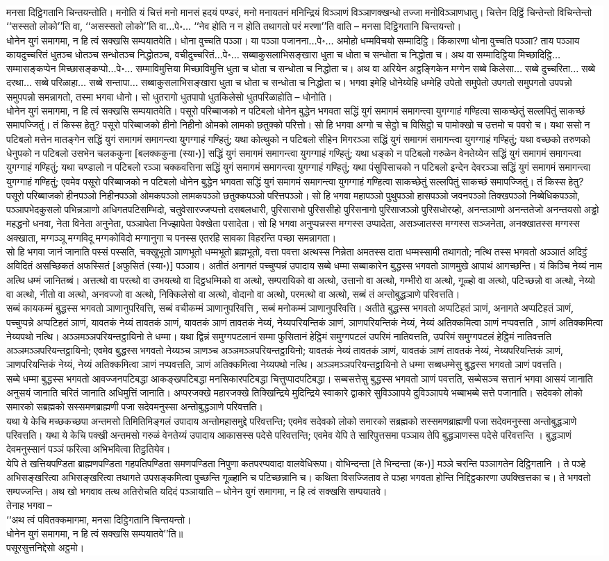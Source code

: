 मनसा दिट्ठिगतानि चिन्तयन्तोति। मनोति यं चित्तं मनो मानसं हदयं पण्डरं, मनो मनायतनं मनिन्द्रियं विञ्ञाणं विञ्ञाणक्खन्धो तज्जा मनोविञ्ञाणधातु। चित्तेन दिट्ठिं चिन्तेन्तो विचिन्तेन्तो ‘‘सस्सतो लोको’’ति वा, ‘‘असस्सतो लोको’’ति वा…पे॰… ‘‘नेव होति न न होति तथागतो परं मरणा’’ति वाति – मनसा दिट्ठिगतानि चिन्तयन्तो।  
धोनेन युगं समागमा, न हि त्वं सक्खसि सम्पयातवेति। धोना वुच्चति पञ्ञा। या पञ्ञा पजानना…पे॰… अमोहो धम्मविचयो सम्मादिट्ठि। किंकारणा धोना वुच्चति पञ्ञा? ताय पञ्ञाय कायदुच्चरितं धुतञ्च धोतञ्च सन्धोतञ्च निद्धोतञ्च, वचीदुच्चरितं…पे॰… सब्बाकुसलाभिसङ्खारा धुता च धोता च सन्धोता च निद्धोता च। अथ वा सम्मादिट्ठिया मिच्छादिट्ठि… सम्मासङ्कप्पेन मिच्छासङ्कप्पो…पे॰… सम्माविमुत्तिया मिच्छाविमुत्ति धुता च धोता च सन्धोता च निद्धोता च। अथ वा अरियेन अट्ठङ्गिकेन मग्गेन सब्बे किलेसा… सब्बे दुच्चरिता… सब्बे दरथा… सब्बे परिळाहा… सब्बे सन्तापा… सब्बाकुसलाभिसङ्खारा धुता च धोता च सन्धोता च निद्धोता च। भगवा इमेहि धोनेय्येहि धम्मेहि उपेतो समुपेतो उपगतो समुपगतो उपपन्नो समुपपन्नो समन्नागतो, तस्मा भगवा धोनो। सो धुतरागो धुतपापो धुतकिलेसो धुतपरिळाहोति – धोनोति।  
धोनेन युगं समागमा, न हि त्वं सक्खसि सम्पयातवेति। पसूरो परिब्बाजको न पटिबलो धोनेन बुद्धेन भगवता सद्धिं युगं समागमं समागन्त्वा युगग्गाहं गण्हित्वा साकच्छेतुं सल्लपितुं साकच्छं समापज्जितुं। तं किस्स हेतु? पसूरो परिब्बाजको हीनो निहीनो ओमको लामको छतुक्को परित्तो। सो हि भगवा अग्गो च सेट्ठो च विसिट्ठो च पामोक्खो च उत्तमो च पवरो च। यथा ससो न पटिबलो मत्तेन मातङ्गेन सद्धिं युगं समागमं समागन्त्वा युगग्गाहं गण्हितुं; यथा कोत्थुको न पटिबलो सीहेन मिगरञ्ञा सद्धिं युगं समागमं समागन्त्वा युगग्गाहं गण्हितुं; यथा वच्छको तरुणको धेनुपको न पटिबलो उसभेन चलककुना [बलक्ककुना (स्या॰)] सद्धिं युगं समागमं समागन्त्वा युगग्गाहं गण्हितुं; यथा धङ्को न पटिबलो गरुळेन वेनतेय्येन सद्धिं युगं समागमं समागन्त्वा युगग्गाहं गण्हितुं; यथा चण्डालो न पटिबलो रञ्ञा चक्कवत्तिना सद्धिं युगं समागमं समागन्त्वा युगग्गाहं गण्हितुं; यथा पंसुपिसाचको न पटिबलो इन्देन देवरञ्ञा सद्धिं युगं समागमं समागन्त्वा युगग्गाहं गण्हितुं; एवमेव पसूरो परिब्बाजको न पटिबलो धोनेन बुद्धेन भगवता सद्धिं युगं समागमं समागन्त्वा युगग्गाहं गण्हित्वा साकच्छेतुं सल्लपितुं साकच्छं समापज्जितुं। तं किस्स हेतु? पसूरो परिब्बाजको हीनपञ्ञो निहीनपञ्ञो ओमकपञ्ञो लामकपञ्ञो छतुक्कपञ्ञो परित्तपञ्ञो। सो हि भगवा महापञ्ञो पुथुपञ्ञो हासपञ्ञो जवनपञ्ञो तिक्खपञ्ञो निब्बेधिकपञ्ञो, पञ्ञापभेदकुसलो पभिन्नञाणो अधिगतपटिसम्भिदो, चतुवेसारज्जप्पत्तो दसबलधारी, पुरिसासभो पुरिससीहो पुरिसनागो पुरिसाजञ्ञो पुरिसधोरय्हो, अनन्तञाणो अनन्ततेजो अनन्तयसो अड्ढो महद्धनो धनवा, नेता विनेता अनुनेता, पञ्ञापेता निज्झापेता पेक्खेता पसादेता। सो हि भगवा अनुप्पन्नस्स मग्गस्स उप्पादेता, असञ्जातस्स मग्गस्स सञ्जनेता, अनक्खातस्स मग्गस्स अक्खाता, मग्गञ्ञू मग्गविदू मग्गकोविदो मग्गानुगा च पनस्स एतरहि सावका विहरन्ति पच्छा समन्नागता।  
सो हि भगवा जानं जानाति पस्सं पस्सति, चक्खुभूतो ञाणभूतो धम्मभूतो ब्रह्मभूतो, वत्ता पवत्ता अत्थस्स निन्नेता अमतस्स दाता धम्मस्सामी तथागतो; नत्थि तस्स भगवतो अञ्ञातं अदिट्ठं अविदितं असच्छिकतं अफस्सितं [अफुसितं (स्या॰)] पञ्ञाय। अतीतं अनागतं पच्चुप्पन्नं उपादाय सब्बे धम्मा सब्बाकारेन बुद्धस्स भगवतो ञाणमुखे आपाथं आगच्छन्ति। यं किञ्चि नेय्यं नाम अत्थि धम्मं जानितब्बं। अत्तत्थो वा परत्थो वा उभयत्थो वा दिट्ठधम्मिको वा अत्थो, सम्परायिको वा अत्थो, उत्तानो वा अत्थो, गम्भीरो वा अत्थो, गूळ्हो वा अत्थो, पटिच्छन्नो वा अत्थो, नेय्यो वा अत्थो, नीतो वा अत्थो, अनवज्जो वा अत्थो, निक्किलेसो वा अत्थो, वोदानो वा अत्थो, परमत्थो वा अत्थो, सब्बं तं अन्तोबुद्धञाणे परिवत्तति।  
सब्बं कायकम्मं बुद्धस्स भगवतो ञाणानुपरिवत्ति, सब्बं वचीकम्मं ञाणानुपरिवत्ति , सब्बं मनोकम्मं ञाणानुपरिवत्ति। अतीते बुद्धस्स भगवतो अप्पटिहतं ञाणं, अनागते अप्पटिहतं ञाणं, पच्चुप्पन्ने अप्पटिहतं ञाणं, यावतकं नेय्यं तावतकं ञाणं, यावतकं ञाणं तावतकं नेय्यं, नेय्यपरियन्तिकं ञाणं, ञाणपरियन्तिकं नेय्यं, नेय्यं अतिक्कमित्वा ञाणं नप्पवत्तति , ञाणं अतिक्कमित्वा नेय्यपथो नत्थि। अञ्ञमञ्ञपरियन्तट्ठायिनो ते धम्मा। यथा द्विन्नं समुग्गपटलानं सम्मा फुसितानं हेट्ठिमं समुग्गपटलं उपरिमं नातिवत्तति, उपरिमं समुग्गपटलं हेट्ठिमं नातिवत्तति अञ्ञमञ्ञपरियन्तट्ठायिनो; एवमेव बुद्धस्स भगवतो नेय्यञ्च ञाणञ्च अञ्ञमञ्ञपरियन्तट्ठायिनो; यावतकं नेय्यं तावतकं ञाणं, यावतकं ञाणं तावतकं नेय्यं, नेय्यपरियन्तिकं ञाणं, ञाणपरियन्तिकं नेय्यं, नेय्यं अतिक्कमित्वा ञाणं नप्पवत्तति, ञाणं अतिक्कमित्वा नेय्यपथो नत्थि। अञ्ञमञ्ञपरियन्तट्ठायिनो ते धम्मा सब्बधम्मेसु बुद्धस्स भगवतो ञाणं पवत्तति।  
सब्बे धम्मा बुद्धस्स भगवतो आवज्जनपटिबद्धा आकङ्खपटिबद्धा मनसिकारपटिबद्धा चित्तुप्पादपटिबद्धा। सब्बसत्तेसु बुद्धस्स भगवतो ञाणं पवत्तति, सब्बेसञ्च सत्तानं भगवा आसयं जानाति अनुसयं जानाति चरितं जानाति अधिमुत्तिं जानाति। अप्परजक्खे महारजक्खे तिक्खिन्द्रिये मुदिन्द्रिये स्वाकारे द्वाकारे सुविञ्ञापये दुविञ्ञापये भब्बाभब्बे सत्ते पजानाति। सदेवको लोको समारको सब्रह्मको सस्समणब्राह्मणी पजा सदेवमनुस्सा अन्तोबुद्धञाणे परिवत्तति।  
यथा ये केचि मच्छकच्छपा अन्तमसो तिमितिमिङ्गलं उपादाय अन्तोमहासमुद्दे परिवत्तन्ति; एवमेव सदेवको लोको समारको सब्रह्मको सस्समणब्राह्मणी पजा सदेवमनुस्सा अन्तोबुद्धञाणे परिवत्तति। यथा ये केचि पक्खी अन्तमसो गरुळं वेनतेय्यं उपादाय आकासस्स पदेसे परिवत्तन्ति; एवमेव येपि ते सारिपुत्तसमा पञ्ञाय तेपि बुद्धञाणस्स पदेसे परिवत्तन्ति । बुद्धञाणं देवमनुस्सानं पञ्ञं फरित्वा अभिभवित्वा तिट्ठतियेव।  
येपि ते खत्तियपण्डिता ब्राह्मणपण्डिता गहपतिपण्डिता समणपण्डिता निपुणा कतपरप्पवादा वालवेधिरूपा। वोभिन्दन्ता [ते भिन्दन्ता (क॰)] मञ्ञे चरन्ति पञ्ञागतेन दिट्ठिगतानि । ते पञ्हे अभिसङ्खरित्वा अभिसङ्खरित्वा तथागते उपसङ्कमित्वा पुच्छन्ति गूळ्हानि च पटिच्छन्नानि च। कथिता विसज्जिताव ते पञ्हा भगवता होन्ति निद्दिट्ठकारणा उपक्खित्तका च। ते भगवतो सम्पज्जन्ति। अथ खो भगवाव तत्थ अतिरोचति यदिदं पञ्ञायाति – धोनेन युगं समागमा, न हि त्वं सक्खसि सम्पयातवे।  
तेनाह भगवा –  
‘‘अथ त्वं पवितक्कमागमा, मनसा दिट्ठिगतानि चिन्तयन्तो।  
धोनेन युगं समागमा, न हि त्वं सक्खसि सम्पयातवे’’ति॥  
पसूरसुत्तनिद्देसो अट्ठमो।  